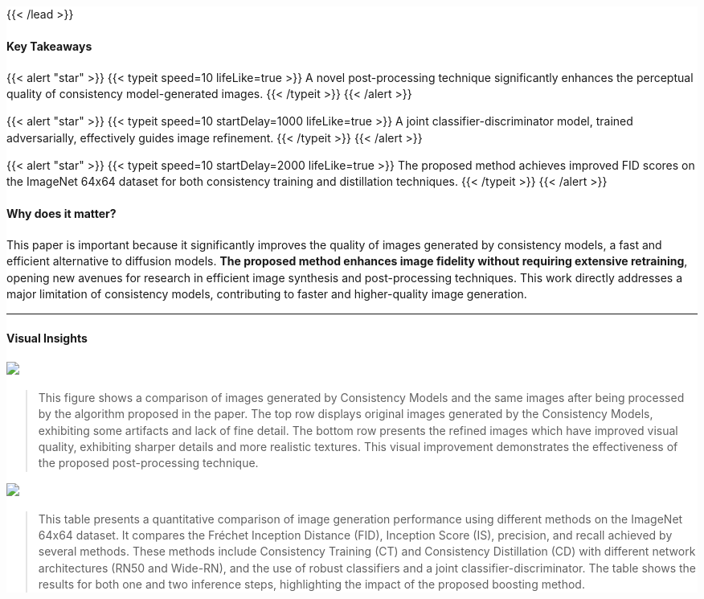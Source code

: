 {{< /lead >}}


#### Key Takeaways

{{< alert "star" >}}
{{< typeit speed=10 lifeLike=true >}} A novel post-processing technique significantly enhances the perceptual quality of consistency model-generated images. {{< /typeit >}}
{{< /alert >}}

{{< alert "star" >}}
{{< typeit speed=10 startDelay=1000 lifeLike=true >}} A joint classifier-discriminator model, trained adversarially, effectively guides image refinement. {{< /typeit >}}
{{< /alert >}}

{{< alert "star" >}}
{{< typeit speed=10 startDelay=2000 lifeLike=true >}} The proposed method achieves improved FID scores on the ImageNet 64x64 dataset for both consistency training and distillation techniques. {{< /typeit >}}
{{< /alert >}}

#### Why does it matter?
This paper is important because it significantly improves the quality of images generated by consistency models, a fast and efficient alternative to diffusion models.  **The proposed method enhances image fidelity without requiring extensive retraining**, opening new avenues for research in efficient image synthesis and post-processing techniques. This work directly addresses a major limitation of consistency models, contributing to faster and higher-quality image generation.

------
#### Visual Insights



![](https://ai-paper-reviewer.com/uBVCPAMDGk/figures_13_1.jpg)

> This figure shows a comparison of images generated by Consistency Models and the same images after being processed by the algorithm proposed in the paper.  The top row displays original images generated by the Consistency Models, exhibiting some artifacts and lack of fine detail. The bottom row presents the refined images which have improved visual quality, exhibiting sharper details and more realistic textures. This visual improvement demonstrates the effectiveness of the proposed post-processing technique.





![](https://ai-paper-reviewer.com/uBVCPAMDGk/tables_3_1.jpg)

> This table presents a quantitative comparison of image generation performance using different methods on the ImageNet 64x64 dataset.  It compares the Fréchet Inception Distance (FID), Inception Score (IS), precision, and recall achieved by several methods. These methods include Consistency Training (CT) and Consistency Distillation (CD) with different network architectures (RN50 and Wide-RN), and the use of robust classifiers and a joint classifier-discriminator. The table shows the results for both one and two inference steps, highlighting the impact of the proposed boosting method.


